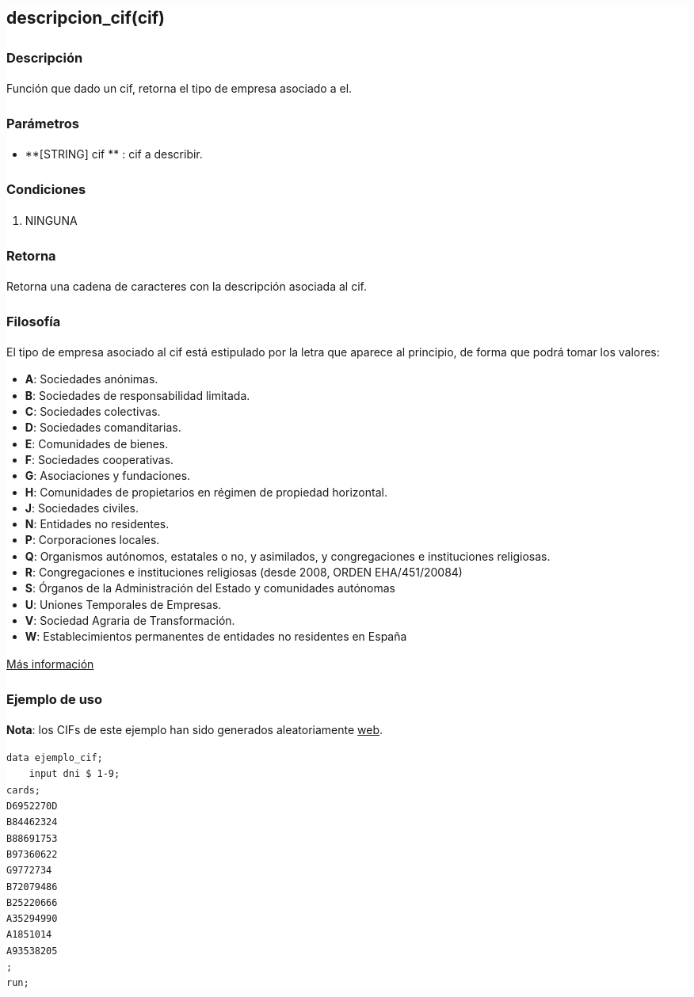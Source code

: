 ## **descripcion_cif(cif)**

### **Descripción**

Función que dado un cif, retorna el tipo de empresa asociado a el.

### **Parámetros**

* **[STRING] cif ** : cif a describir.

### **Condiciones**

1. NINGUNA

### **Retorna**

Retorna una cadena de caracteres con la descripción asociada al cif.

### **Filosofía**

El tipo de empresa asociado al cif está estipulado por la letra que aparece al principio, de forma que podrá tomar los valores:

* **A**: Sociedades anónimas.
* **B**: Sociedades de responsabilidad limitada.
* **C**: Sociedades colectivas.
* **D**: Sociedades comanditarias.
* **E**: Comunidades de bienes.
* **F**: Sociedades cooperativas.
* **G**: Asociaciones y fundaciones.
* **H**: Comunidades de propietarios en régimen de propiedad horizontal.
* **J**: Sociedades civiles.
* **N**: Entidades no residentes.
* **P**: Corporaciones locales.
* **Q**: Organismos autónomos, estatales o no, y asimilados, y congregaciones e instituciones religiosas.
* **R**: Congregaciones e instituciones religiosas (desde 2008, ORDEN EHA/451/20084)
* **S**: Órganos de la Administración del Estado y comunidades autónomas
* **U**: Uniones Temporales de Empresas.
* **V**: Sociedad Agraria de Transformación.
* **W**: Establecimientos permanentes de entidades no residentes en España

[Más información](https://es.wikipedia.org/wiki/C%C3%B3digo_de_identificaci%C3%B3n_fiscal)

### **Ejemplo de uso**

**Nota**: los CIFs de este ejemplo han sido generados aleatoriamente [web](https://ensaimeitor.apsl.net/).

```sas
data ejemplo_cif;
    input dni $ 1-9;
cards;
D6952270D
B84462324
B88691753
B97360622
G9772734
B72079486
B25220666
A35294990
A1851014
A93538205
;
run;
```